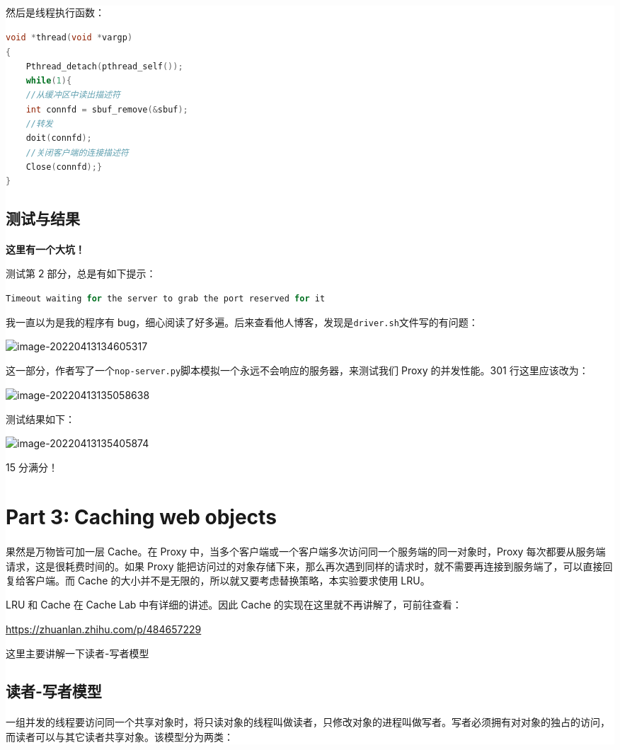 然后是线程执行函数：

```c
void *thread(void *vargp)
{
    Pthread_detach(pthread_self());
    while(1){
    //从缓冲区中读出描述符
    int connfd = sbuf_remove(&sbuf);
    //转发
    doit(connfd);
    //关闭客户端的连接描述符
    Close(connfd);}
}
```

## 测试与结果

**这里有一个大坑！**

测试第 2 部分，总是有如下提示：

```c
Timeout waiting for the server to grab the port reserved for it
```

我一直以为是我的程序有 bug，细心阅读了好多遍。后来查看他人博客，发现是`driver.sh`文件写的有问题：

![image-20220413134605317](https://cdn.jsdelivr.net/gh/Deconx/ImgHosting/Deconx-pic/image-20220413134605317.png)

这一部分，作者写了一个`nop-server.py`脚本模拟一个永远不会响应的服务器，来测试我们 Proxy 的并发性能。301 行这里应该改为：

![image-20220413135058638](https://cdn.jsdelivr.net/gh/Deconx/ImgHosting/Deconx-pic/image-20220413135058638.png)

测试结果如下：

![image-20220413135405874](https://cdn.jsdelivr.net/gh/Deconx/ImgHosting/Deconx-pic/image-20220413135405874.png)

15 分满分！

# Part 3: Caching web objects

果然是万物皆可加一层 Cache。在 Proxy 中，当多个客户端或一个客户端多次访问同一个服务端的同一对象时，Proxy 每次都要从服务端请求，这是很耗费时间的。如果 Proxy 能把访问过的对象存储下来，那么再次遇到同样的请求时，就不需要再连接到服务端了，可以直接回复给客户端。而 Cache 的大小并不是无限的，所以就又要考虑替换策略，本实验要求使用 LRU。

LRU 和 Cache 在 Cache Lab 中有详细的讲述。因此 Cache 的实现在这里就不再讲解了，可前往查看：

https://zhuanlan.zhihu.com/p/484657229

这里主要讲解一下读者-写者模型

## 读者-写者模型

一组并发的线程要访问同一个共享对象时，将只读对象的线程叫做读者，只修改对象的进程叫做写者。写者必须拥有对对象的独占的访问，而读者可以与其它读者共享对象。该模型分为两类：
